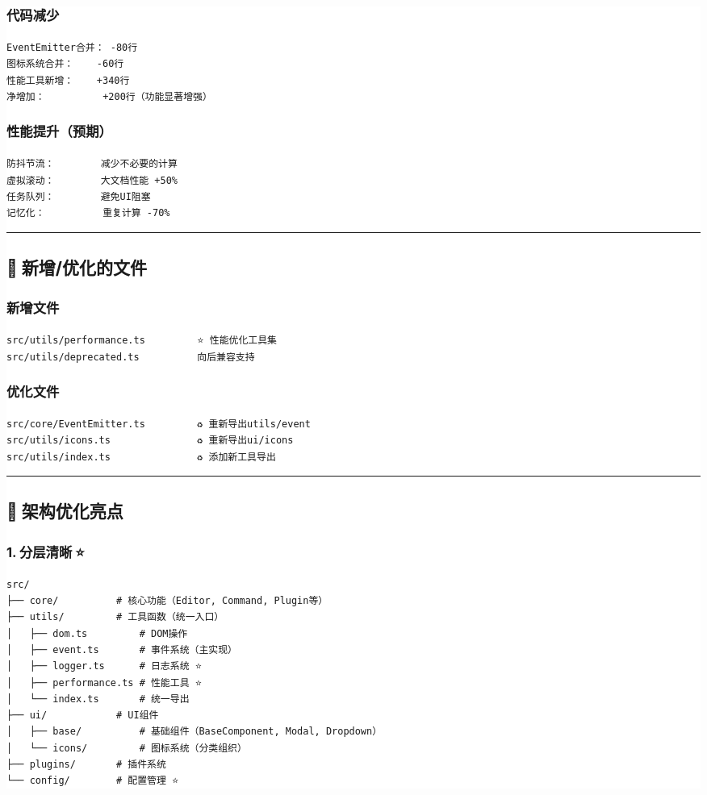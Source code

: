 ### 代码减少
```
EventEmitter合并： -80行
图标系统合并：    -60行
性能工具新增：    +340行
净增加：          +200行（功能显著增强）
```

### 性能提升（预期）
```
防抖节流：        减少不必要的计算
虚拟滚动：        大文档性能 +50%
任务队列：        避免UI阻塞
记忆化：          重复计算 -70%
```

---

## 📁 新增/优化的文件

### 新增文件
```
src/utils/performance.ts         ⭐ 性能优化工具集
src/utils/deprecated.ts          向后兼容支持
```

### 优化文件
```
src/core/EventEmitter.ts         ♻️ 重新导出utils/event
src/utils/icons.ts               ♻️ 重新导出ui/icons
src/utils/index.ts               ♻️ 添加新工具导出
```

---

## 🎯 架构优化亮点

### 1. 分层清晰 ⭐
```
src/
├── core/          # 核心功能（Editor, Command, Plugin等）
├── utils/         # 工具函数（统一入口）
│   ├── dom.ts         # DOM操作
│   ├── event.ts       # 事件系统（主实现）
│   ├── logger.ts      # 日志系统 ⭐
│   ├── performance.ts # 性能工具 ⭐
│   └── index.ts       # 统一导出
├── ui/            # UI组件
│   ├── base/          # 基础组件（BaseComponent, Modal, Dropdown）
│   └── icons/         # 图标系统（分类组织）
├── plugins/       # 插件系统
└── config/        # 配置管理 ⭐
```
